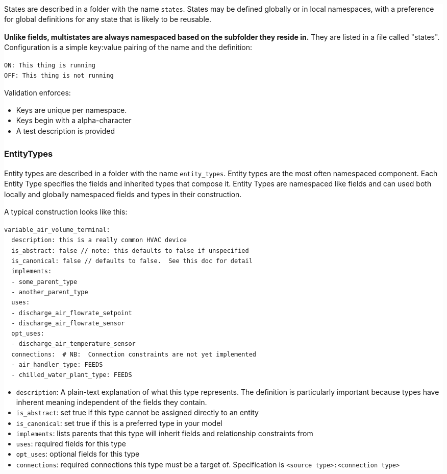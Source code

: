 States are described in a folder with the name `states`. States may be defined
globally or in local namespaces, with a preference for global definitions for
any state that is likely to be reusable.

**Unlike fields, multistates are always namespaced based on the subfolder they
reside in.** They are listed in a file called "states". Configuration is a
simple key:value pairing of the name and the definition:

```
ON: This thing is running
OFF: This thing is not running
```

Validation enforces:

*   Keys are unique per namespace.
*   Keys begin with a alpha-character
*   A test description is provided

### EntityTypes

Entity types are described in a folder with the name `entity_types`. Entity
types are the most often namespaced component. Each Entity Type specifies the
fields and inherited types that compose it. Entity Types are namespaced like
fields and can used both locally and globally namespaced fields and types in
their construction.

A typical construction looks like this:

```
variable_air_volume_terminal:
  description: this is a really common HVAC device
  is_abstract: false // note: this defaults to false if unspecified
  is_canonical: false // defaults to false.  See this doc for detail
  implements:
  - some_parent_type
  - another_parent_type
  uses:
  - discharge_air_flowrate_setpoint
  - discharge_air_flowrate_sensor
  opt_uses:
  - discharge_air_temperature_sensor
  connections:  # NB:  Connection constraints are not yet implemented
  - air_handler_type: FEEDS
  - chilled_water_plant_type: FEEDS

```

*   `description`: A plain-text explanation of what this type represents. The
    definition is particularly important because types have inherent meaning
    independent of the fields they contain.
*   `is_abstract`: set true if this type cannot be assigned directly to an
    entity
*   `is_canonical`: set true if this is a preferred type in your model
*   `implements`: lists parents that this type will inherit fields and
    relationship constraints from
*   `uses`: required fields for this type
*   `opt_uses`: optional fields for this type
*   `connections`: required connections this type must be a target of.
    Specification is `<source type>:<connection type>`
